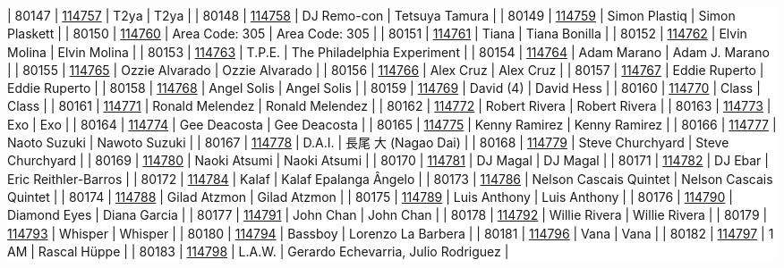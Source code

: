 | 80147 | [114757](https://www.discogs.com/artist/114757) | T2ya | T2ya |
| 80148 | [114758](https://www.discogs.com/artist/114758) | DJ Remo-con | Tetsuya Tamura |
| 80149 | [114759](https://www.discogs.com/artist/114759) | Simon Plastiq | Simon Plaskett |
| 80150 | [114760](https://www.discogs.com/artist/114760) | Area Code: 305 | Area Code: 305 |
| 80151 | [114761](https://www.discogs.com/artist/114761) | Tiana | Tiana Bonilla |
| 80152 | [114762](https://www.discogs.com/artist/114762) | Elvin Molina | Elvin Molina |
| 80153 | [114763](https://www.discogs.com/artist/114763) | T.P.E. | The Philadelphia Experiment |
| 80154 | [114764](https://www.discogs.com/artist/114764) | Adam Marano | Adam J. Marano |
| 80155 | [114765](https://www.discogs.com/artist/114765) | Ozzie Alvarado | Ozzie Alvarado |
| 80156 | [114766](https://www.discogs.com/artist/114766) | Alex Cruz | Alex Cruz |
| 80157 | [114767](https://www.discogs.com/artist/114767) | Eddie Ruperto | Eddie Ruperto |
| 80158 | [114768](https://www.discogs.com/artist/114768) | Angel Solis | Angel Solis |
| 80159 | [114769](https://www.discogs.com/artist/114769) | David (4) | David Hess |
| 80160 | [114770](https://www.discogs.com/artist/114770) | Class | Class |
| 80161 | [114771](https://www.discogs.com/artist/114771) | Ronald Melendez | Ronald Melendez |
| 80162 | [114772](https://www.discogs.com/artist/114772) | Robert Rivera | Robert Rivera |
| 80163 | [114773](https://www.discogs.com/artist/114773) | Exo | Exo |
| 80164 | [114774](https://www.discogs.com/artist/114774) | Gee Deacosta | Gee Deacosta |
| 80165 | [114775](https://www.discogs.com/artist/114775) | Kenny Ramirez | Kenny Ramirez |
| 80166 | [114777](https://www.discogs.com/artist/114777) | Naoto Suzuki | Nawoto Suzuki |
| 80167 | [114778](https://www.discogs.com/artist/114778) | D.A.I. | 長尾 大 (Nagao Dai) |
| 80168 | [114779](https://www.discogs.com/artist/114779) | Steve Churchyard | Steve Churchyard |
| 80169 | [114780](https://www.discogs.com/artist/114780) | Naoki Atsumi | Naoki Atsumi |
| 80170 | [114781](https://www.discogs.com/artist/114781) | DJ Magal | DJ Magal |
| 80171 | [114782](https://www.discogs.com/artist/114782) | DJ Ebar | Eric Reithler-Barros |
| 80172 | [114784](https://www.discogs.com/artist/114784) | Kalaf | Kalaf Epalanga Ângelo |
| 80173 | [114786](https://www.discogs.com/artist/114786) | Nelson Cascais Quintet | Nelson Cascais Quintet |
| 80174 | [114788](https://www.discogs.com/artist/114788) | Gilad Atzmon | Gilad Atzmon |
| 80175 | [114789](https://www.discogs.com/artist/114789) | Luis Anthony | Luis Anthony |
| 80176 | [114790](https://www.discogs.com/artist/114790) | Diamond Eyes | Diana Garcia |
| 80177 | [114791](https://www.discogs.com/artist/114791) | John Chan | John Chan |
| 80178 | [114792](https://www.discogs.com/artist/114792) | Willie Rivera | Willie Rivera |
| 80179 | [114793](https://www.discogs.com/artist/114793) | Whisper | Whisper |
| 80180 | [114794](https://www.discogs.com/artist/114794) | Bassboy | Lorenzo La Barbera |
| 80181 | [114796](https://www.discogs.com/artist/114796) | Vana | Vana |
| 80182 | [114797](https://www.discogs.com/artist/114797) | 1 AM | Rascal Hüppe |
| 80183 | [114798](https://www.discogs.com/artist/114798) | L.A.W. | Gerardo Echevarria, Julio Rodriguez |